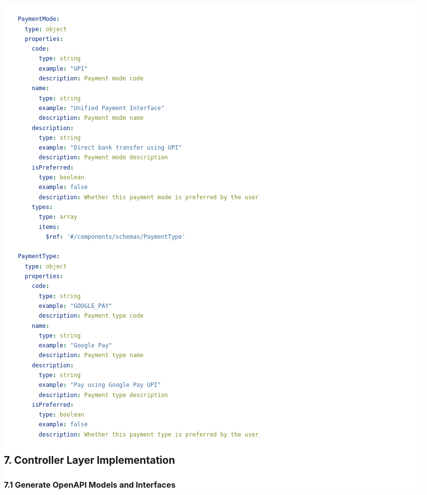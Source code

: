 ```yaml
    
    PaymentMode:
      type: object
      properties:
        code:
          type: string
          example: "UPI"
          description: Payment mode code
        name:
          type: string
          example: "Unified Payment Interface"
          description: Payment mode name
        description:
          type: string
          example: "Direct bank transfer using UPI"
          description: Payment mode description
        isPreferred:
          type: boolean
          example: false
          description: Whether this payment mode is preferred by the user
        types:
          type: array
          items:
            $ref: '#/components/schemas/PaymentType'
    
    PaymentType:
      type: object
      properties:
        code:
          type: string
          example: "GOOGLE_PAY"
          description: Payment type code
        name:
          type: string
          example: "Google Pay"
          description: Payment type name
        description:
          type: string
          example: "Pay using Google Pay UPI"
          description: Payment type description
        isPreferred:
          type: boolean
          example: false
          description: Whether this payment type is preferred by the user
```

## 7. Controller Layer Implementation

### 7.1 Generate OpenAPI Models and Interfaces
